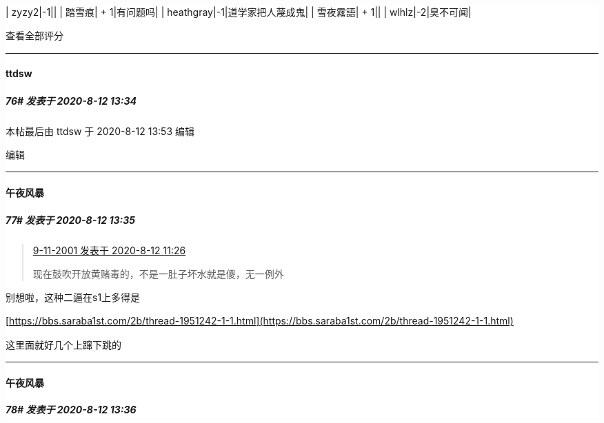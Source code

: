 | zyzy2|-1||
| 踏雪痕| + 1|有问题吗|
| heathgray|-1|道学家把人蔑成鬼|
| 雪夜霧語| + 1||
| wlhlz|-2|臭不可闻|



查看全部评分






*****

####  ttdsw  
##### 76#       发表于 2020-8-12 13:34



 本帖最后由 ttdsw 于 2020-8-12 13:53 编辑 

编辑







*****

####  午夜风暴  
##### 77#       发表于 2020-8-12 13:35



<blockquote><a href="httphttps://bbs.saraba1st.com/2b/forum.php?mod=redirect&amp;goto=findpost&amp;pid=48401464&amp;ptid=1954317" target="_blank">9-11-2001 发表于 2020-8-12 11:26</a>

现在鼓吹开放黄赌毒的，不是一肚子坏水就是傻，无一例外</blockquote>
别想啦，这种二逼在s1上多得是

[https://bbs.saraba1st.com/2b/thread-1951242-1-1.html](https://bbs.saraba1st.com/2b/thread-1951242-1-1.html)


这里面就好几个上蹿下跳的







*****

####  午夜风暴  
##### 78#       发表于 2020-8-12 13:36
